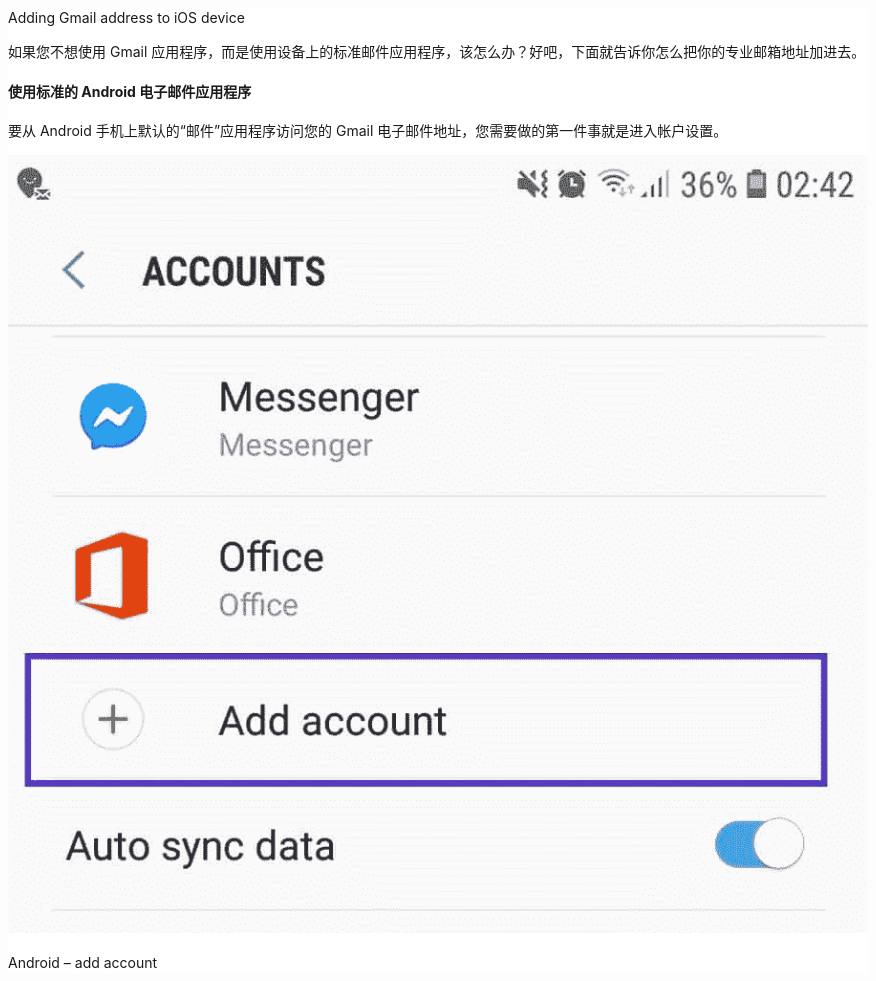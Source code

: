 Adding Gmail address to iOS device



如果您不想使用 Gmail 应用程序，而是使用设备上的标准邮件应用程序，该怎么办？好吧，下面就告诉你怎么把你的专业邮箱地址加进去。

#### 使用标准的 Android 电子邮件应用程序

要从 Android 手机上默认的“邮件”应用程序访问您的 Gmail 电子邮件地址，您需要做的第一件事就是进入帐户设置。

![android add account](img/9f15e28ebe78eea9d11e514b02100a6d.png)

Android – add account



